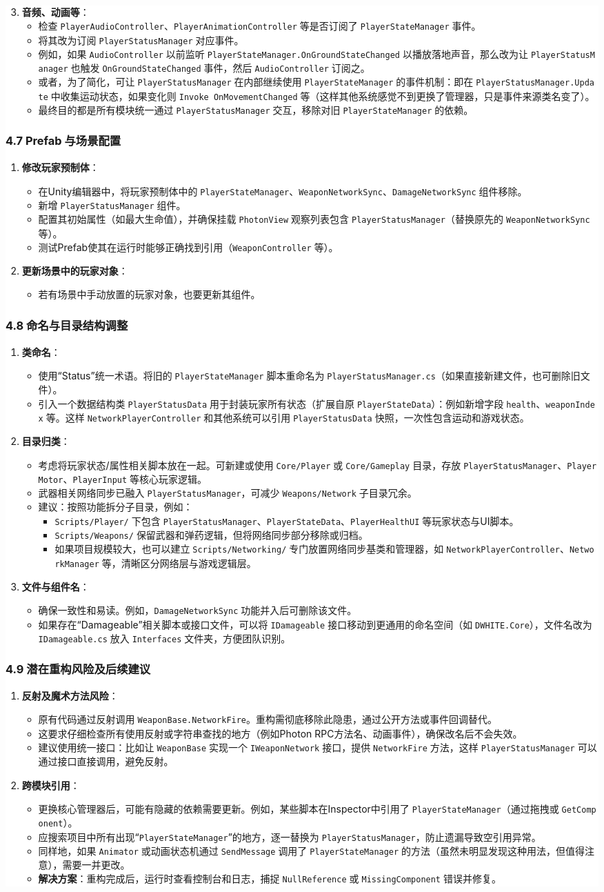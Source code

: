 3.  **音频、动画等**：
    *   检查 `PlayerAudioController`、`PlayerAnimationController` 等是否订阅了 `PlayerStateManager` 事件。
    *   将其改为订阅 `PlayerStatusManager` 对应事件。
    *   例如，如果 `AudioController` 以前监听 `PlayerStateManager.OnGroundStateChanged` 以播放落地声音，那么改为让 `PlayerStatusManager` 也触发 `OnGroundStateChanged` 事件，然后 `AudioController` 订阅之。
    *   或者，为了简化，可让 `PlayerStatusManager` 在内部继续使用 `PlayerStateManager` 的事件机制：即在 `PlayerStatusManager.Update` 中收集运动状态，如果变化则 `Invoke OnMovementChanged` 等（这样其他系统感觉不到更换了管理器，只是事件来源类名变了）。
    *   最终目的都是所有模块统一通过 `PlayerStatusManager` 交互，移除对旧 `PlayerStateManager` 的依赖。

### 4.7 Prefab 与场景配置

1.  **修改玩家预制体**：
    *   在Unity编辑器中，将玩家预制体中的 `PlayerStateManager`、`WeaponNetworkSync`、`DamageNetworkSync` 组件移除。
    *   新增 `PlayerStatusManager` 组件。
    *   配置其初始属性（如最大生命值），并确保挂载 `PhotonView` 观察列表包含 `PlayerStatusManager`（替换原先的 `WeaponNetworkSync` 等）。
    *   测试Prefab使其在运行时能够正确找到引用（`WeaponController` 等）。

2.  **更新场景中的玩家对象**：
    *   若有场景中手动放置的玩家对象，也要更新其组件。

### 4.8 命名与目录结构调整

1.  **类命名**：
    *   使用“Status”统一术语。将旧的 `PlayerStateManager` 脚本重命名为 `PlayerStatusManager.cs`（如果直接新建文件，也可删除旧文件）。
    *   引入一个数据结构类 `PlayerStatusData` 用于封装玩家所有状态（扩展自原 `PlayerStateData`）：例如新增字段 `health`、`weaponIndex` 等。这样 `NetworkPlayerController` 和其他系统可以引用 `PlayerStatusData` 快照，一次性包含运动和游戏状态。

2.  **目录归类**：
    *   考虑将玩家状态/属性相关脚本放在一起。可新建或使用 `Core/Player` 或 `Core/Gameplay` 目录，存放 `PlayerStatusManager`、`PlayerMotor`、`PlayerInput` 等核心玩家逻辑。
    *   武器相关网络同步已融入 `PlayerStatusManager`，可减少 `Weapons/Network` 子目录冗余。
    *   建议：按照功能拆分子目录，例如：
        *   `Scripts/Player/` 下包含 `PlayerStatusManager`、`PlayerStateData`、`PlayerHealthUI` 等玩家状态与UI脚本。
        *   `Scripts/Weapons/` 保留武器和弹药逻辑，但将网络同步部分移除或归档。
        *   如果项目规模较大，也可以建立 `Scripts/Networking/` 专门放置网络同步基类和管理器，如 `NetworkPlayerController`、`NetworkManager` 等，清晰区分网络层与游戏逻辑层。

3.  **文件与组件名**：
    *   确保一致性和易读。例如，`DamageNetworkSync` 功能并入后可删除该文件。
    *   如果存在“Damageable”相关脚本或接口文件，可以将 `IDamageable` 接口移动到更通用的命名空间（如 `DWHITE.Core`），文件名改为 `IDamageable.cs` 放入 `Interfaces` 文件夹，方便团队识别。

### 4.9 潜在重构风险及后续建议

1.  **反射及魔术方法风险**：
    *   原有代码通过反射调用 `WeaponBase.NetworkFire`。重构需彻底移除此隐患，通过公开方法或事件回调替代。
    *   这要求仔细检查所有使用反射或字符串查找的地方（例如Photon RPC方法名、动画事件），确保改名后不会失效。
    *   建议使用统一接口：比如让 `WeaponBase` 实现一个 `IWeaponNetwork` 接口，提供 `NetworkFire` 方法，这样 `PlayerStatusManager` 可以通过接口直接调用，避免反射。

2.  **跨模块引用**：
    *   更换核心管理器后，可能有隐藏的依赖需要更新。例如，某些脚本在Inspector中引用了 `PlayerStateManager`（通过拖拽或 `GetComponent`）。
    *   应搜索项目中所有出现“`PlayerStateManager`”的地方，逐一替换为 `PlayerStatusManager`，防止遗漏导致空引用异常。
    *   同样地，如果 `Animator` 或动画状态机通过 `SendMessage` 调用了 `PlayerStateManager` 的方法（虽然未明显发现这种用法，但值得注意），需要一并更改。
    *   **解决方案**：重构完成后，运行时查看控制台和日志，捕捉 `NullReference` 或 `MissingComponent` 错误并修复。

